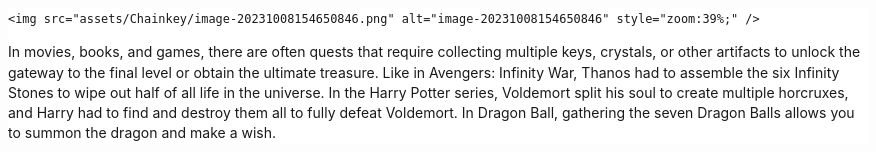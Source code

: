    <img src="assets/Chainkey/image-20231008154650846.png" alt="image-20231008154650846" style="zoom:39%;" />
</div>

In movies, books, and games, there are often quests that require collecting multiple keys, crystals, or other artifacts to unlock the gateway to the final level or obtain the ultimate treasure. Like in Avengers: Infinity War, Thanos had to assemble the six Infinity Stones to wipe out half of all life in the universe. In the Harry Potter series, Voldemort split his soul to create multiple horcruxes, and Harry had to find and destroy them all to fully defeat Voldemort. In Dragon Ball, gathering the seven Dragon Balls allows you to summon the dragon and make a wish.

<div class="center-image">